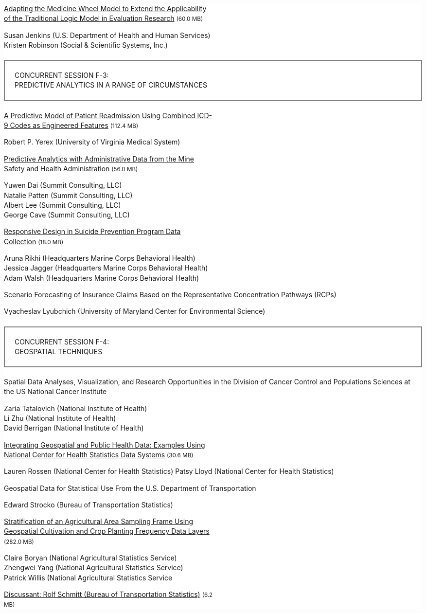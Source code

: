   <p style="width:50%;"><a href="{{site.baseurl}}/assets/files/docs/F2_Jenkins_2015FCSM.pdf" rel="">Adapting the Medicine Wheel Model to Extend the Applicability of the Traditional Logic Model in Evaluation Research</a>  <small> (60.0 MB)</small></p>
  <p class="indent">Susan Jenkins (U.S. Department of Health and Human Services)<br>
  Kristen Robinson (Social &amp; Scientific Systems, Inc.)</p>
  <div style="padding: 20px; margin-top: 20px; margin-bottom: 20px; border: gray 2px solid;">CONCURRENT SESSION F-3:<br>
  PREDICTIVE ANALYTICS IN A RANGE OF CIRCUMSTANCES</div>

  <p style="width:50%;"><a href="{{site.baseurl}}/assets/files/docs/F3_Yerex_2015FCSM.pdf" rel="">A Predictive Model of Patient Readmission Using Combined ICD-9 Codes as Engineered Features</a>  <small> (112.4 MB)</small></p>
  <p class="indent">Robert P. Yerex (University of Virginia Medical System)</p>

  <p style="width:50%;"><a href="{{site.baseurl}}/assets/files/docs/F3_Dai_2015FCSM.pdf" rel="">Predictive Analytics with Administrative Data from the Mine Safety and Health Administration</a>  <small> (56.0 MB)</small></p>
  <p class="indent">Yuwen Dai (Summit Consulting, LLC)<br>
  Natalie Patten (Summit Consulting, LLC)<br>
  Albert Lee (Summit Consulting, LLC)<br>
  George Cave (Summit Consulting, LLC)</p>

  <p style="width:50%;"><a href="{{site.baseurl}}/assets/files/docs/F3_Rikhi_2015FCSM.pdf" rel="">Responsive Design in Suicide Prevention Program Data Collection</a>  <small> (18.0 MB)</small></p>
  <p class="indent">Aruna Rikhi (Headquarters Marine Corps Behavioral Health)<br>
  Jessica Jagger (Headquarters Marine Corps Behavioral Health)<br>
  Adam Walsh (Headquarters Marine Corps Behavioral Health)</p>
  <p>Scenario Forecasting of Insurance Claims Based on the Representative Concentration Pathways (RCPs)</p>
  <p class="indent">Vyacheslav Lyubchich (University of Maryland Center for Environmental Science)</p>
  <div style="padding: 20px; margin-top: 20px; margin-bottom: 20px; border: gray 2px solid;">CONCURRENT SESSION F-4:<br>
  GEOSPATIAL TECHNIQUES</div>
  <p>Spatial Data Analyses, Visualization, and Research Opportunities in the Division of Cancer Control and Populations Sciences at the US National Cancer Institute</p>
  <p class="indent">Zaria Tatalovich (National Institute of Health)<br>
  Li Zhu (National Institute of Health)<br>
  David Berrigan (National Institute of Health)</p>

  <p style="width:50%;"><a href="{{site.baseurl}}/assets/files/docs/F4_Rossen_2015FCSM.pdf" rel="">Integrating Geospatial and Public Health Data: Examples Using National Center for Health Statistics Data Systems</a>  <small> (30.6 MB)</small></p>
  <p class="indent">Lauren Rossen (National Center for Health Statistics) Patsy Lloyd (National Center for Health Statistics)</p>

  <p>Geospatial Data for Statistical Use From the U.S. Department of Transportation</p>
  <p class="indent">Edward Strocko (Bureau of Transportation Statistics)</p>
  <p style="width:50%;"><a href="{{site.baseurl}}/assets/files/docs/F4_Boryan_2015FCSM.pdf" rel="">Stratification of an Agricultural Area Sampling Frame Using Geospatial Cultivation and Crop Planting Frequency Data Layers</a>  <small> (282.0 MB)</small></p>

  <p class="indent">Claire Boryan (National Agricultural Statistics Service)<br>
  Zhengwei Yang (National Agricultural Statistics Service)<br>
  Patrick Willis (National Agricultural Statistics Service</p>
  <p style="width:50%;"><a href="{{site.baseurl}}/assets/files/docs/F4_Schmitt_2015FCSM.pdf" rel="">Discussant: Rolf Schmitt (Bureau of Transportation Statistics)</a>  <small> (6.2 MB)</small></p>
